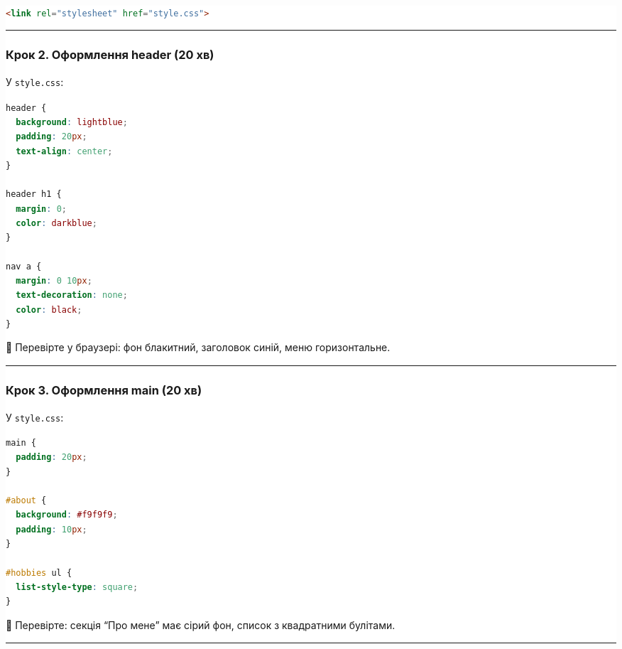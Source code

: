 ```html
<link rel="stylesheet" href="style.css">
```

---

### Крок 2. Оформлення header (20 хв)

У `style.css`:

```css
header {
  background: lightblue;
  padding: 20px;
  text-align: center;
}

header h1 {
  margin: 0;
  color: darkblue;
}

nav a {
  margin: 0 10px;
  text-decoration: none;
  color: black;
}
```

📌 Перевірте у браузері: фон блакитний, заголовок синій, меню горизонтальне.

---

### Крок 3. Оформлення main (20 хв)

У `style.css`:

```css
main {
  padding: 20px;
}

#about {
  background: #f9f9f9;
  padding: 10px;
}

#hobbies ul {
  list-style-type: square;
}
```

📌 Перевірте: секція “Про мене” має сірий фон, список з квадратними булітами.

---
